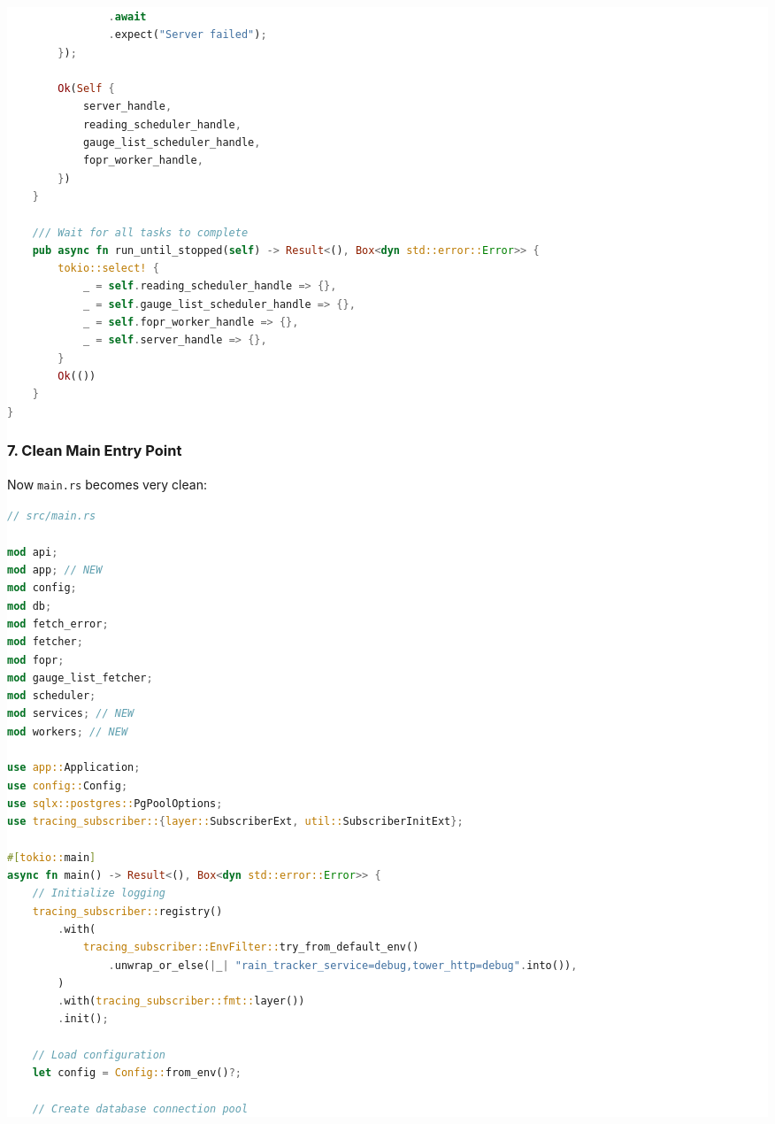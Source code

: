 ```rust
                .await
                .expect("Server failed");
        });

        Ok(Self {
            server_handle,
            reading_scheduler_handle,
            gauge_list_scheduler_handle,
            fopr_worker_handle,
        })
    }

    /// Wait for all tasks to complete
    pub async fn run_until_stopped(self) -> Result<(), Box<dyn std::error::Error>> {
        tokio::select! {
            _ = self.reading_scheduler_handle => {},
            _ = self.gauge_list_scheduler_handle => {},
            _ = self.fopr_worker_handle => {},
            _ = self.server_handle => {},
        }
        Ok(())
    }
}
```

### 7. Clean Main Entry Point

Now `main.rs` becomes very clean:

```rust
// src/main.rs

mod api;
mod app; // NEW
mod config;
mod db;
mod fetch_error;
mod fetcher;
mod fopr;
mod gauge_list_fetcher;
mod scheduler;
mod services; // NEW
mod workers; // NEW

use app::Application;
use config::Config;
use sqlx::postgres::PgPoolOptions;
use tracing_subscriber::{layer::SubscriberExt, util::SubscriberInitExt};

#[tokio::main]
async fn main() -> Result<(), Box<dyn std::error::Error>> {
    // Initialize logging
    tracing_subscriber::registry()
        .with(
            tracing_subscriber::EnvFilter::try_from_default_env()
                .unwrap_or_else(|_| "rain_tracker_service=debug,tower_http=debug".into()),
        )
        .with(tracing_subscriber::fmt::layer())
        .init();

    // Load configuration
    let config = Config::from_env()?;

    // Create database connection pool
```